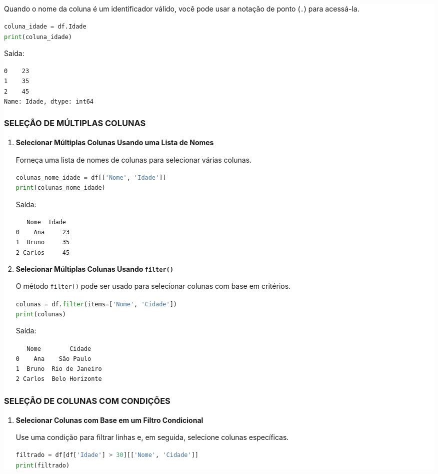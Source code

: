    Quando o nome da coluna é um identificador válido, você pode usar a notação de ponto (`.`) para acessá-la.

   ```python
   coluna_idade = df.Idade
   print(coluna_idade)
   ```

   Saída:
   ```
   0    23
   1    35
   2    45
   Name: Idade, dtype: int64
   ```

### SELEÇÃO DE MÚLTIPLAS COLUNAS
1. **Selecionar Múltiplas Colunas Usando uma Lista de Nomes**

   Forneça uma lista de nomes de colunas para selecionar várias colunas.

   ```python
   colunas_nome_idade = df[['Nome', 'Idade']]
   print(colunas_nome_idade)
   ```

   Saída:
   ```
      Nome  Idade
   0    Ana     23
   1  Bruno     35
   2 Carlos     45
   ```

2. **Selecionar Múltiplas Colunas Usando `filter()`**

   O método `filter()` pode ser usado para selecionar colunas com base em critérios.

   ```python
   colunas = df.filter(items=['Nome', 'Cidade'])
   print(colunas)
   ```

   Saída:
   ```
      Nome        Cidade
   0    Ana    São Paulo
   1  Bruno  Rio de Janeiro
   2 Carlos  Belo Horizonte
   ```

### SELEÇÃO DE COLUNAS COM CONDIÇÕES
1. **Selecionar Colunas com Base em um Filtro Condicional**

   Use uma condição para filtrar linhas e, em seguida, selecione colunas específicas.

   ```python
   filtrado = df[df['Idade'] > 30][['Nome', 'Cidade']]
   print(filtrado)
   ```
